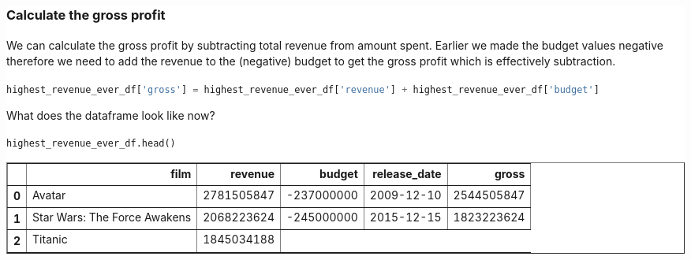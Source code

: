 

### Calculate the gross profit
We can calculate the gross profit by subtracting total revenue from amount spent. Earlier we made the budget values negative therefore we need to add the revenue to the (negative) budget to get the gross profit which is effectively subtraction.


```python
highest_revenue_ever_df['gross'] = highest_revenue_ever_df['revenue'] + highest_revenue_ever_df['budget']
```

What does the dataframe look like now?


```python
highest_revenue_ever_df.head()
```




<div>
<style>
    .dataframe thead tr:only-child th {
        text-align: right;
    }

    .dataframe thead th {
        text-align: left;
    }

    .dataframe tbody tr th {
        vertical-align: top;
    }
</style>
<table border="1" class="dataframe">
  <thead>
    <tr style="text-align: right;">
      <th></th>
      <th>film</th>
      <th>revenue</th>
      <th>budget</th>
      <th>release_date</th>
      <th>gross</th>
    </tr>
  </thead>
  <tbody>
    <tr>
      <th>0</th>
      <td>Avatar</td>
      <td>2781505847</td>
      <td>-237000000</td>
      <td>2009-12-10</td>
      <td>2544505847</td>
    </tr>
    <tr>
      <th>1</th>
      <td>Star Wars: The Force Awakens</td>
      <td>2068223624</td>
      <td>-245000000</td>
      <td>2015-12-15</td>
      <td>1823223624</td>
    </tr>
    <tr>
      <th>2</th>
      <td>Titanic</td>
      <td>1845034188</td>